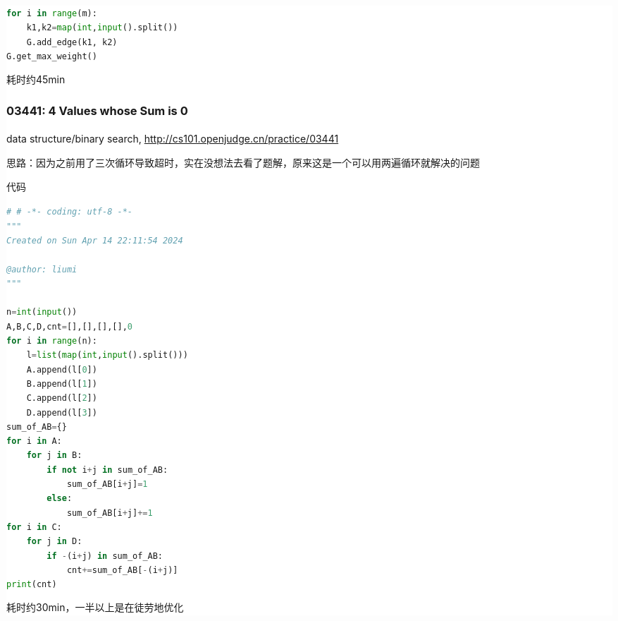 ```python
for i in range(m):
    k1,k2=map(int,input().split())
    G.add_edge(k1, k2)
G.get_max_weight()

```

耗时约45min



### 03441: 4 Values whose Sum is 0

data structure/binary search, http://cs101.openjudge.cn/practice/03441



思路：因为之前用了三次循环导致超时，实在没想法去看了题解，原来这是一个可以用两遍循环就解决的问题



代码

```python
# # -*- coding: utf-8 -*-
"""
Created on Sun Apr 14 22:11:54 2024

@author: liumi
"""

n=int(input())
A,B,C,D,cnt=[],[],[],[],0
for i in range(n):
    l=list(map(int,input().split()))
    A.append(l[0])
    B.append(l[1])
    C.append(l[2])
    D.append(l[3])
sum_of_AB={}
for i in A:
    for j in B:
        if not i+j in sum_of_AB:
            sum_of_AB[i+j]=1
        else:
            sum_of_AB[i+j]+=1
for i in C:
    for j in D:
        if -(i+j) in sum_of_AB:
            cnt+=sum_of_AB[-(i+j)]
print(cnt)


```

耗时约30min，一半以上是在徒劳地优化
